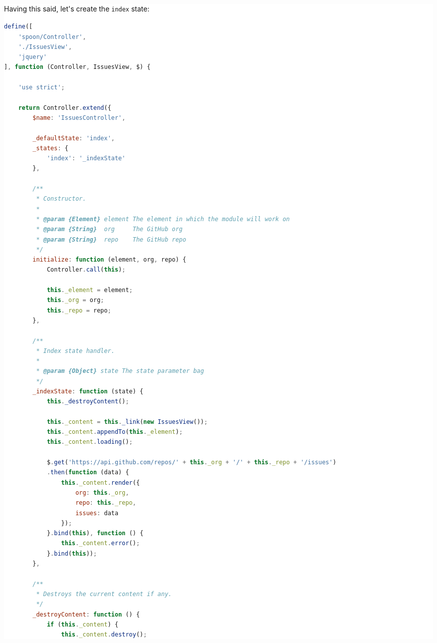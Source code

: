 Having this said, let's create the `index` state:

```js
define([
    'spoon/Controller',
    './IssuesView',
    'jquery'
], function (Controller, IssuesView, $) {

    'use strict';

    return Controller.extend({
        $name: 'IssuesController',

        _defaultState: 'index',
        _states: {
            'index': '_indexState'
        },

        /**
         * Constructor.
         *
         * @param {Element} element The element in which the module will work on
         * @param {String}  org     The GitHub org
         * @param {String}  repo    The GitHub repo
         */
        initialize: function (element, org, repo) {
            Controller.call(this);

            this._element = element;
            this._org = org;
            this._repo = repo;
        },

        /**
         * Index state handler.
         *
         * @param {Object} state The state parameter bag
         */
        _indexState: function (state) {
            this._destroyContent();

            this._content = this._link(new IssuesView());
            this._content.appendTo(this._element);
            this._content.loading();

            $.get('https://api.github.com/repos/' + this._org + '/' + this._repo + '/issues')
            .then(function (data) {
                this._content.render({
                    org: this._org,
                    repo: this._repo,
                    issues: data
                });
            }.bind(this), function () {
                this._content.error();
            }.bind(this));
        },

        /**
         * Destroys the current content if any.
         */
        _destroyContent: function () {
            if (this._content) {
                this._content.destroy();
```